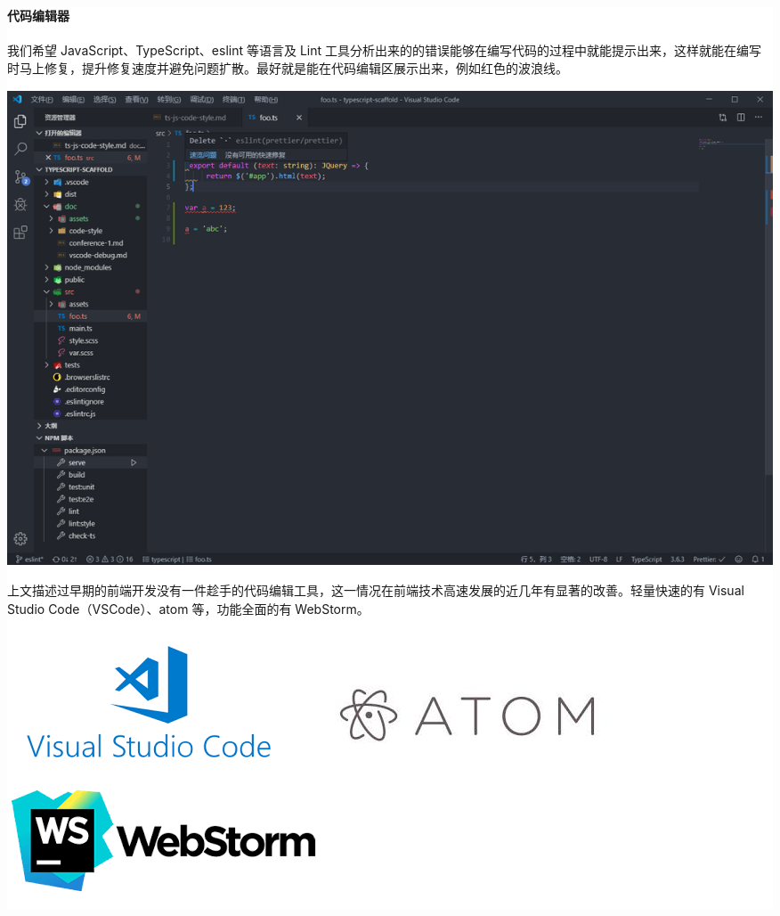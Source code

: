 #### 代码编辑器

我们希望 JavaScript、TypeScript、eslint 等语言及 Lint 工具分析出来的的错误能够在编写代码的过程中就能提示出来，这样就能在编写时马上修复，提升修复速度并避免问题扩散。最好就是能在代码编辑区展示出来，例如红色的波浪线。

![eslint-vscode](./eslint-vscode.png)

上文描述过早期的前端开发没有一件趁手的代码编辑工具，这一情况在前端技术高速发展的近几年有显著的改善。轻量快速的有 Visual Studio Code（VSCode）、atom 等，功能全面的有 WebStorm。

![vsc](vsc.png)
![atom](atom.jpg)
![webstorm](webstorm.png)

